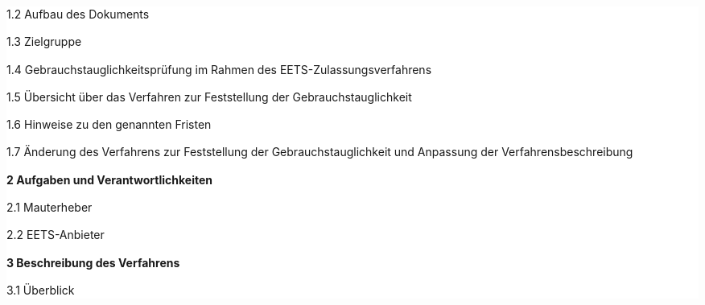 1.2 Aufbau des Dokuments

</div>

<div class="jurAbsatz">

1.3 Zielgruppe

</div>

<div class="jurAbsatz">

1.4 Gebrauchstauglichkeitsprüfung im Rahmen des
EETS-Zulassungsverfahrens

</div>

<div class="jurAbsatz">

1.5 Übersicht über das Verfahren zur Feststellung der
Gebrauchstauglichkeit

</div>

<div class="jurAbsatz">

1.6 Hinweise zu den genannten Fristen

</div>

<div class="jurAbsatz">

1.7 Änderung des Verfahrens zur Feststellung der Gebrauchstauglichkeit
und Anpassung der Verfahrensbeschreibung

</div>

<div class="jurAbsatz">

<span style=";font-weight:bold">2 Aufgaben und
Verantwortlichkeiten</span>

</div>

<div class="jurAbsatz">

2.1 Mauterheber

</div>

<div class="jurAbsatz">

2.2 EETS-Anbieter

</div>

<div class="jurAbsatz">

<span style=";font-weight:bold">3 Beschreibung des Verfahrens</span>

</div>

<div class="jurAbsatz">

3.1 Überblick
